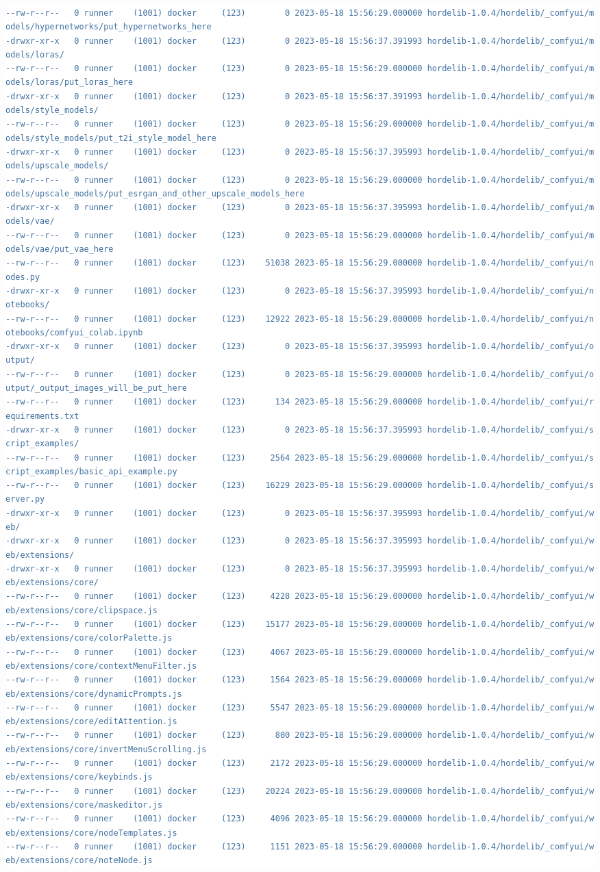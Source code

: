 ```diff
--rw-r--r--   0 runner    (1001) docker     (123)        0 2023-05-18 15:56:29.000000 hordelib-1.0.4/hordelib/_comfyui/models/hypernetworks/put_hypernetworks_here
-drwxr-xr-x   0 runner    (1001) docker     (123)        0 2023-05-18 15:56:37.391993 hordelib-1.0.4/hordelib/_comfyui/models/loras/
--rw-r--r--   0 runner    (1001) docker     (123)        0 2023-05-18 15:56:29.000000 hordelib-1.0.4/hordelib/_comfyui/models/loras/put_loras_here
-drwxr-xr-x   0 runner    (1001) docker     (123)        0 2023-05-18 15:56:37.391993 hordelib-1.0.4/hordelib/_comfyui/models/style_models/
--rw-r--r--   0 runner    (1001) docker     (123)        0 2023-05-18 15:56:29.000000 hordelib-1.0.4/hordelib/_comfyui/models/style_models/put_t2i_style_model_here
-drwxr-xr-x   0 runner    (1001) docker     (123)        0 2023-05-18 15:56:37.395993 hordelib-1.0.4/hordelib/_comfyui/models/upscale_models/
--rw-r--r--   0 runner    (1001) docker     (123)        0 2023-05-18 15:56:29.000000 hordelib-1.0.4/hordelib/_comfyui/models/upscale_models/put_esrgan_and_other_upscale_models_here
-drwxr-xr-x   0 runner    (1001) docker     (123)        0 2023-05-18 15:56:37.395993 hordelib-1.0.4/hordelib/_comfyui/models/vae/
--rw-r--r--   0 runner    (1001) docker     (123)        0 2023-05-18 15:56:29.000000 hordelib-1.0.4/hordelib/_comfyui/models/vae/put_vae_here
--rw-r--r--   0 runner    (1001) docker     (123)    51038 2023-05-18 15:56:29.000000 hordelib-1.0.4/hordelib/_comfyui/nodes.py
-drwxr-xr-x   0 runner    (1001) docker     (123)        0 2023-05-18 15:56:37.395993 hordelib-1.0.4/hordelib/_comfyui/notebooks/
--rw-r--r--   0 runner    (1001) docker     (123)    12922 2023-05-18 15:56:29.000000 hordelib-1.0.4/hordelib/_comfyui/notebooks/comfyui_colab.ipynb
-drwxr-xr-x   0 runner    (1001) docker     (123)        0 2023-05-18 15:56:37.395993 hordelib-1.0.4/hordelib/_comfyui/output/
--rw-r--r--   0 runner    (1001) docker     (123)        0 2023-05-18 15:56:29.000000 hordelib-1.0.4/hordelib/_comfyui/output/_output_images_will_be_put_here
--rw-r--r--   0 runner    (1001) docker     (123)      134 2023-05-18 15:56:29.000000 hordelib-1.0.4/hordelib/_comfyui/requirements.txt
-drwxr-xr-x   0 runner    (1001) docker     (123)        0 2023-05-18 15:56:37.395993 hordelib-1.0.4/hordelib/_comfyui/script_examples/
--rw-r--r--   0 runner    (1001) docker     (123)     2564 2023-05-18 15:56:29.000000 hordelib-1.0.4/hordelib/_comfyui/script_examples/basic_api_example.py
--rw-r--r--   0 runner    (1001) docker     (123)    16229 2023-05-18 15:56:29.000000 hordelib-1.0.4/hordelib/_comfyui/server.py
-drwxr-xr-x   0 runner    (1001) docker     (123)        0 2023-05-18 15:56:37.395993 hordelib-1.0.4/hordelib/_comfyui/web/
-drwxr-xr-x   0 runner    (1001) docker     (123)        0 2023-05-18 15:56:37.395993 hordelib-1.0.4/hordelib/_comfyui/web/extensions/
-drwxr-xr-x   0 runner    (1001) docker     (123)        0 2023-05-18 15:56:37.395993 hordelib-1.0.4/hordelib/_comfyui/web/extensions/core/
--rw-r--r--   0 runner    (1001) docker     (123)     4228 2023-05-18 15:56:29.000000 hordelib-1.0.4/hordelib/_comfyui/web/extensions/core/clipspace.js
--rw-r--r--   0 runner    (1001) docker     (123)    15177 2023-05-18 15:56:29.000000 hordelib-1.0.4/hordelib/_comfyui/web/extensions/core/colorPalette.js
--rw-r--r--   0 runner    (1001) docker     (123)     4067 2023-05-18 15:56:29.000000 hordelib-1.0.4/hordelib/_comfyui/web/extensions/core/contextMenuFilter.js
--rw-r--r--   0 runner    (1001) docker     (123)     1564 2023-05-18 15:56:29.000000 hordelib-1.0.4/hordelib/_comfyui/web/extensions/core/dynamicPrompts.js
--rw-r--r--   0 runner    (1001) docker     (123)     5547 2023-05-18 15:56:29.000000 hordelib-1.0.4/hordelib/_comfyui/web/extensions/core/editAttention.js
--rw-r--r--   0 runner    (1001) docker     (123)      800 2023-05-18 15:56:29.000000 hordelib-1.0.4/hordelib/_comfyui/web/extensions/core/invertMenuScrolling.js
--rw-r--r--   0 runner    (1001) docker     (123)     2172 2023-05-18 15:56:29.000000 hordelib-1.0.4/hordelib/_comfyui/web/extensions/core/keybinds.js
--rw-r--r--   0 runner    (1001) docker     (123)    20224 2023-05-18 15:56:29.000000 hordelib-1.0.4/hordelib/_comfyui/web/extensions/core/maskeditor.js
--rw-r--r--   0 runner    (1001) docker     (123)     4096 2023-05-18 15:56:29.000000 hordelib-1.0.4/hordelib/_comfyui/web/extensions/core/nodeTemplates.js
--rw-r--r--   0 runner    (1001) docker     (123)     1151 2023-05-18 15:56:29.000000 hordelib-1.0.4/hordelib/_comfyui/web/extensions/core/noteNode.js
```